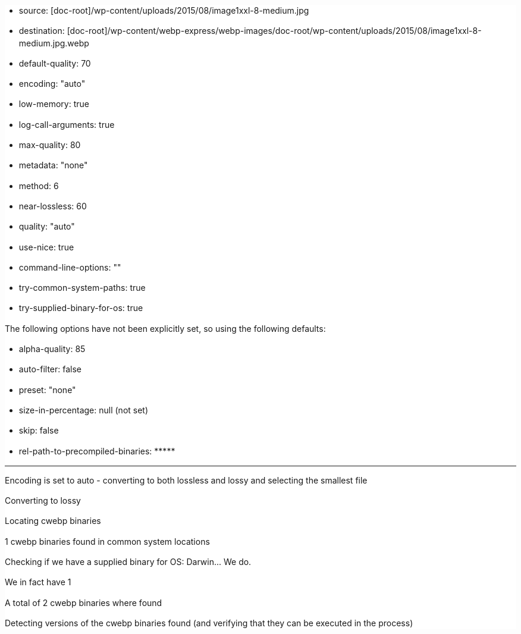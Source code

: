 - source: [doc-root]/wp-content/uploads/2015/08/image1xxl-8-medium.jpg

- destination: [doc-root]/wp-content/webp-express/webp-images/doc-root/wp-content/uploads/2015/08/image1xxl-8-medium.jpg.webp

- default-quality: 70

- encoding: "auto"

- low-memory: true

- log-call-arguments: true

- max-quality: 80

- metadata: "none"

- method: 6

- near-lossless: 60

- quality: "auto"

- use-nice: true

- command-line-options: ""

- try-common-system-paths: true

- try-supplied-binary-for-os: true


The following options have not been explicitly set, so using the following defaults:

- alpha-quality: 85

- auto-filter: false

- preset: "none"

- size-in-percentage: null (not set)

- skip: false

- rel-path-to-precompiled-binaries: *****

------------


Encoding is set to auto - converting to both lossless and lossy and selecting the smallest file


Converting to lossy

Locating cwebp binaries

1 cwebp binaries found in common system locations

Checking if we have a supplied binary for OS: Darwin... We do.

We in fact have 1

A total of 2 cwebp binaries where found

Detecting versions of the cwebp binaries found (and verifying that they can be executed in the process)
